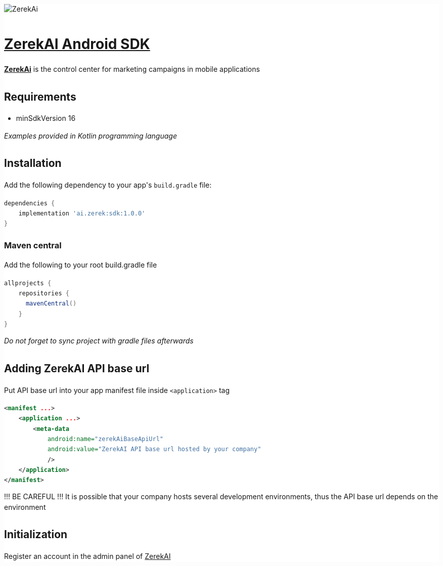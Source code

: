 <img src="https://user-images.githubusercontent.com/79895718/120859295-d3493c80-c5a5-11eb-8975-91b92ccc4d27.png" width="72" height="72" alt="ZerekAi">

# [ZerekAI Android SDK](https://zerek.ai/)

[**ZerekAi**](https://zerek.ai/) is the control center for marketing campaigns in mobile applications

## Requirements
- minSdkVersion 16

*Examples provided in Kotlin programming language*

## Installation
Add the following dependency to your app's `build.gradle` file:

```groovy
dependencies {
    implementation 'ai.zerek:sdk:1.0.0'
}
```

### Maven central
Add the following to your root build.gradle file
```groovy
allprojects {
    repositories {
      mavenCentral()
    }
}
```

*Do not forget to sync project with gradle files afterwards*

## Adding ZerekAI API base url

Put API base url into your app manifest file inside `<application>` tag

```xml
<manifest ...>
    <application ...>
        <meta-data
            android:name="zerekAiBaseApiUrl"
            android:value="ZerekAI API base url hosted by your company"
            />
    </application>
</manifest>
```

!!! BE CAREFUL !!! It is possible that your company hosts several development environments, thus the API base url depends on the environment

## Initialization
Register an account in the admin panel of [ZerekAI](https://zerek.ai/)
